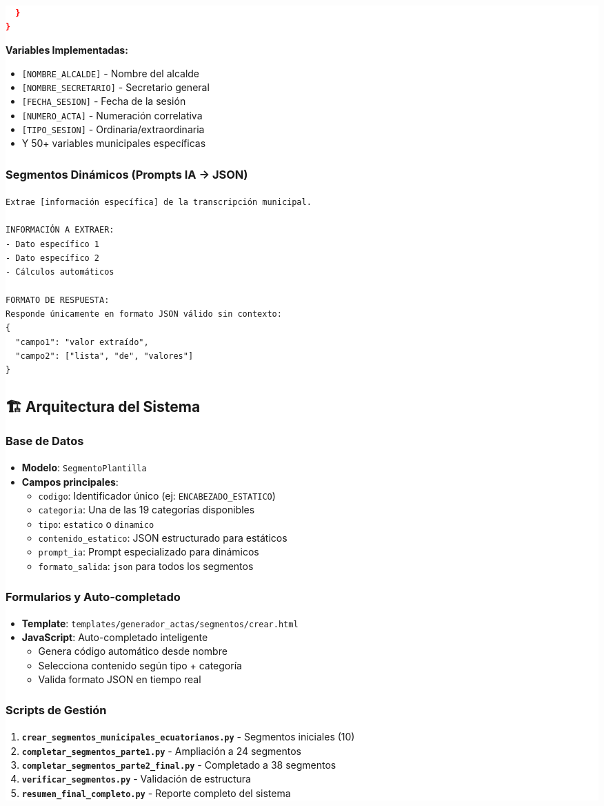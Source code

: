 ```json
  }
}
```

**Variables Implementadas:**
- `[NOMBRE_ALCALDE]` - Nombre del alcalde
- `[NOMBRE_SECRETARIO]` - Secretario general
- `[FECHA_SESION]` - Fecha de la sesión
- `[NUMERO_ACTA]` - Numeración correlativa
- `[TIPO_SESION]` - Ordinaria/extraordinaria
- Y 50+ variables municipales específicas

### Segmentos Dinámicos (Prompts IA → JSON)
```
Extrae [información específica] de la transcripción municipal.

INFORMACIÓN A EXTRAER:
- Dato específico 1
- Dato específico 2
- Cálculos automáticos

FORMATO DE RESPUESTA:
Responde únicamente en formato JSON válido sin contexto:
{
  "campo1": "valor extraído",
  "campo2": ["lista", "de", "valores"]
}
```

## 🏗️ Arquitectura del Sistema

### Base de Datos
- **Modelo**: `SegmentoPlantilla`
- **Campos principales**:
  - `codigo`: Identificador único (ej: `ENCABEZADO_ESTATICO`)
  - `categoria`: Una de las 19 categorías disponibles
  - `tipo`: `estatico` o `dinamico`
  - `contenido_estatico`: JSON estructurado para estáticos
  - `prompt_ia`: Prompt especializado para dinámicos
  - `formato_salida`: `json` para todos los segmentos

### Formularios y Auto-completado
- **Template**: `templates/generador_actas/segmentos/crear.html`
- **JavaScript**: Auto-completado inteligente
  - Genera código automático desde nombre
  - Selecciona contenido según tipo + categoría
  - Valida formato JSON en tiempo real

### Scripts de Gestión
1. **`crear_segmentos_municipales_ecuatorianos.py`** - Segmentos iniciales (10)
2. **`completar_segmentos_parte1.py`** - Ampliación a 24 segmentos
3. **`completar_segmentos_parte2_final.py`** - Completado a 38 segmentos
4. **`verificar_segmentos.py`** - Validación de estructura
5. **`resumen_final_completo.py`** - Reporte completo del sistema
